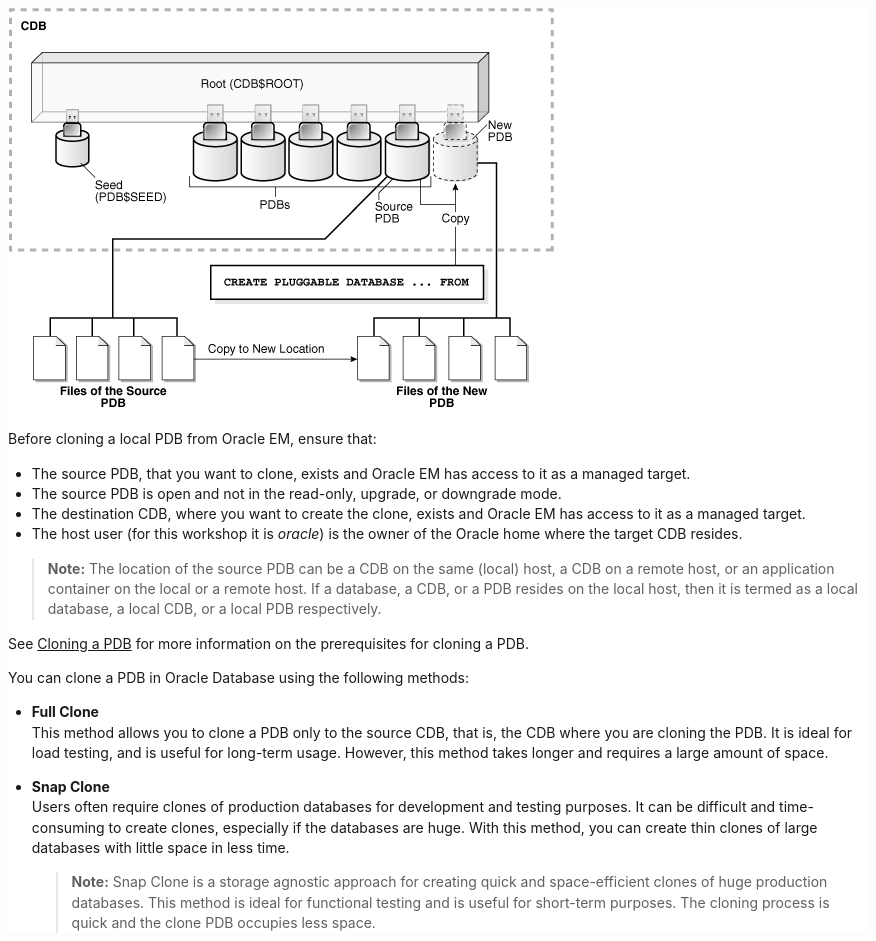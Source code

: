 ![Clone local PDB](./images/manage-pdb-04-clone-local-pdb.png " ")

Before cloning a local PDB from Oracle EM, ensure that:

 -   The source PDB, that you want to clone, exists and Oracle EM has access to it as a managed target.
 -   The source PDB is open and not in the read-only, upgrade, or downgrade mode.
 -   The destination CDB, where you want to create the clone, exists and Oracle EM has access to it as a managed target.
 -   The host user (for this workshop it is *oracle*) is the owner of the Oracle home where the target CDB resides.

 > **Note:** The location of the source PDB can be a CDB on the same (local) host, a CDB on a remote host, or an application container on the local or a remote host. If a database, a CDB, or a PDB resides on the local host, then it is termed as a local database, a local CDB, or a local PDB respectively. 

See [Cloning a PDB](https://docs.oracle.com/en/enterprise-manager/cloud-control/enterprise-manager-cloud-control/13.5/emlcm/managing-pluggable-databases-using-enterprise-manager.html#GUID-ECEBA8A8-7BC3-4B70-B11F-D3035C195AD9) for more information on the prerequisites for cloning a PDB.

You can clone a PDB in Oracle Database using the following methods:

 -   **Full Clone**   
	This method allows you to clone a PDB only to the source CDB, that is, the CDB where you are cloning the PDB. It is ideal for load testing, and is useful for long-term usage. However, this method takes longer and requires a large amount of space. 

 -   **Snap Clone**   
	Users often require clones of production databases for development and testing purposes. It can be difficult and time-consuming to create clones, especially if the databases are huge. With this method, you can create thin clones of large databases with little space in less time.

	 > **Note:** Snap Clone is a storage agnostic approach for creating quick and space-efficient clones of huge production databases. This method is ideal for functional testing and is useful for short-term purposes. The cloning process is quick and the clone PDB occupies less space. 
